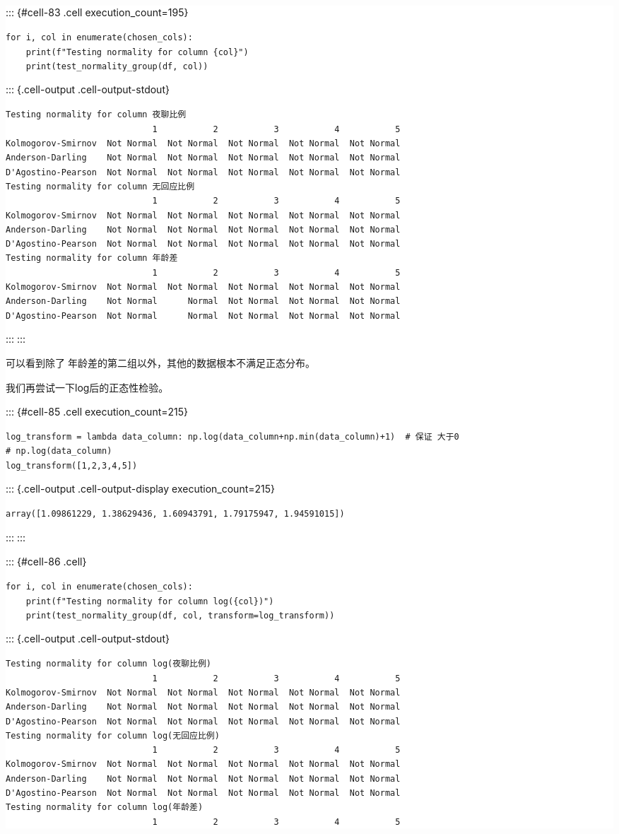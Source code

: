 
::: {#cell-83 .cell execution_count=195}
``` {.python .cell-code}
for i, col in enumerate(chosen_cols):
    print(f"Testing normality for column {col}")
    print(test_normality_group(df, col))
```

::: {.cell-output .cell-output-stdout}
```
Testing normality for column 夜聊比例
                             1           2           3           4           5
Kolmogorov-Smirnov  Not Normal  Not Normal  Not Normal  Not Normal  Not Normal
Anderson-Darling    Not Normal  Not Normal  Not Normal  Not Normal  Not Normal
D'Agostino-Pearson  Not Normal  Not Normal  Not Normal  Not Normal  Not Normal
Testing normality for column 无回应比例
                             1           2           3           4           5
Kolmogorov-Smirnov  Not Normal  Not Normal  Not Normal  Not Normal  Not Normal
Anderson-Darling    Not Normal  Not Normal  Not Normal  Not Normal  Not Normal
D'Agostino-Pearson  Not Normal  Not Normal  Not Normal  Not Normal  Not Normal
Testing normality for column 年龄差
                             1           2           3           4           5
Kolmogorov-Smirnov  Not Normal  Not Normal  Not Normal  Not Normal  Not Normal
Anderson-Darling    Not Normal      Normal  Not Normal  Not Normal  Not Normal
D'Agostino-Pearson  Not Normal      Normal  Not Normal  Not Normal  Not Normal
```
:::
:::


可以看到除了 年龄差的第二组以外，其他的数据根本不满足正态分布。

我们再尝试一下log后的正态性检验。

::: {#cell-85 .cell execution_count=215}
``` {.python .cell-code}
log_transform = lambda data_column: np.log(data_column+np.min(data_column)+1)  # 保证 大于0 
# np.log(data_column) 
log_transform([1,2,3,4,5])
```

::: {.cell-output .cell-output-display execution_count=215}
```
array([1.09861229, 1.38629436, 1.60943791, 1.79175947, 1.94591015])
```
:::
:::


::: {#cell-86 .cell}
``` {.python .cell-code}
for i, col in enumerate(chosen_cols):
    print(f"Testing normality for column log({col})")
    print(test_normality_group(df, col, transform=log_transform))
```

::: {.cell-output .cell-output-stdout}
```
Testing normality for column log(夜聊比例)
                             1           2           3           4           5
Kolmogorov-Smirnov  Not Normal  Not Normal  Not Normal  Not Normal  Not Normal
Anderson-Darling    Not Normal  Not Normal  Not Normal  Not Normal  Not Normal
D'Agostino-Pearson  Not Normal  Not Normal  Not Normal  Not Normal  Not Normal
Testing normality for column log(无回应比例)
                             1           2           3           4           5
Kolmogorov-Smirnov  Not Normal  Not Normal  Not Normal  Not Normal  Not Normal
Anderson-Darling    Not Normal  Not Normal  Not Normal  Not Normal  Not Normal
D'Agostino-Pearson  Not Normal  Not Normal  Not Normal  Not Normal  Not Normal
Testing normality for column log(年龄差)
                             1           2           3           4           5
```
